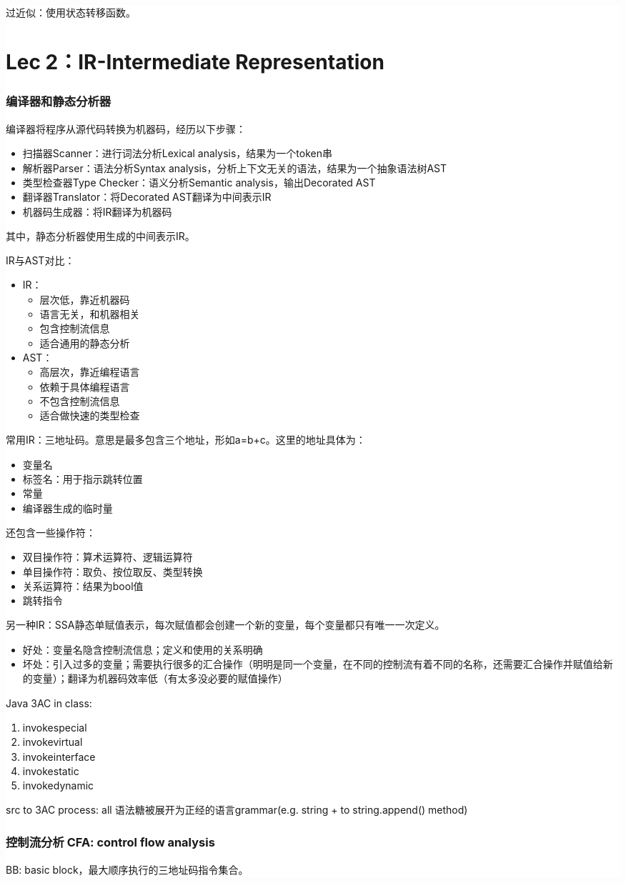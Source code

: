 过近似：使用状态转移函数。

# Lec 2：IR-Intermediate Representation
### 编译器和静态分析器
编译器将程序从源代码转换为机器码，经历以下步骤：
+ 扫描器Scanner：进行词法分析Lexical analysis，结果为一个token串
+ 解析器Parser：语法分析Syntax analysis，分析上下文无关的语法，结果为一个抽象语法树AST
+ 类型检查器Type Checker：语义分析Semantic analysis，输出Decorated AST
+ 翻译器Translator：将Decorated AST翻译为中间表示IR
+ 机器码生成器：将IR翻译为机器码

其中，静态分析器使用生成的中间表示IR。

IR与AST对比：
+ IR：
  + 层次低，靠近机器码
  + 语言无关，和机器相关
  + 包含控制流信息
  + 适合通用的静态分析
+ AST：
  + 高层次，靠近编程语言
  + 依赖于具体编程语言
  + 不包含控制流信息
  + 适合做快速的类型检查



常用IR：三地址码。意思是最多包含三个地址，形如a=b+c。这里的地址具体为：
+ 变量名
+ 标签名：用于指示跳转位置
+ 常量
+ 编译器生成的临时量

还包含一些操作符：
+ 双目操作符：算术运算符、逻辑运算符
+ 单目操作符：取负、按位取反、类型转换
+ 关系运算符：结果为bool值
+ 跳转指令

另一种IR：SSA静态单赋值表示，每次赋值都会创建一个新的变量，每个变量都只有唯一一次定义。
+ 好处：变量名隐含控制流信息；定义和使用的关系明确
+ 坏处：引入过多的变量；需要执行很多的汇合操作（明明是同一个变量，在不同的控制流有着不同的名称，还需要汇合操作并赋值给新的变量）；翻译为机器码效率低（有太多没必要的赋值操作）

Java 3AC in class:
1. invokespecial
2. invokevirtual
3. invokeinterface
4. invokestatic
5. invokedynamic

src to 3AC process: all 语法糖被展开为正经的语言grammar(e.g. string + to string.append() method)

### 控制流分析 CFA: control flow analysis
BB: basic block，最大顺序执行的三地址码指令集合。
